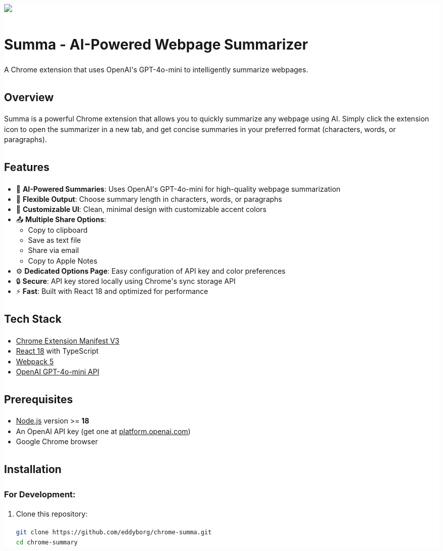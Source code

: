 <img src="src/assets/img/icon-128.png" width="64"/>

# Summa - AI-Powered Webpage Summarizer

A Chrome extension that uses OpenAI's GPT-4o-mini to intelligently summarize webpages.

## Overview

Summa is a powerful Chrome extension that allows you to quickly summarize any webpage using AI. Simply click the extension icon to open the summarizer in a new tab, and get concise summaries in your preferred format (characters, words, or paragraphs).

## Features

- 🤖 **AI-Powered Summaries**: Uses OpenAI's GPT-4o-mini for high-quality webpage summarization
- 📏 **Flexible Output**: Choose summary length in characters, words, or paragraphs
- 🎨 **Customizable UI**: Clean, minimal design with customizable accent colors
- 📤 **Multiple Share Options**:
  - Copy to clipboard
  - Save as text file
  - Share via email
  - Copy to Apple Notes
- ⚙️ **Dedicated Options Page**: Easy configuration of API key and color preferences
- 🔒 **Secure**: API key stored locally using Chrome's sync storage API
- ⚡ **Fast**: Built with React 18 and optimized for performance

## Tech Stack

- [Chrome Extension Manifest V3](https://developer.chrome.com/docs/extensions/mv3/intro/mv3-overview/)
- [React 18](https://reactjs.org) with TypeScript
- [Webpack 5](https://webpack.js.org/)
- [OpenAI GPT-4o-mini API](https://platform.openai.com/docs/models/gpt-4o-mini)

## Prerequisites

- [Node.js](https://nodejs.org/) version >= **18**
- An OpenAI API key (get one at [platform.openai.com](https://platform.openai.com/api-keys))
- Google Chrome browser

## Installation

### For Development:

1. Clone this repository:
   ```bash
   git clone https://github.com/eddyborg/chrome-summa.git
   cd chrome-summary
   ```
